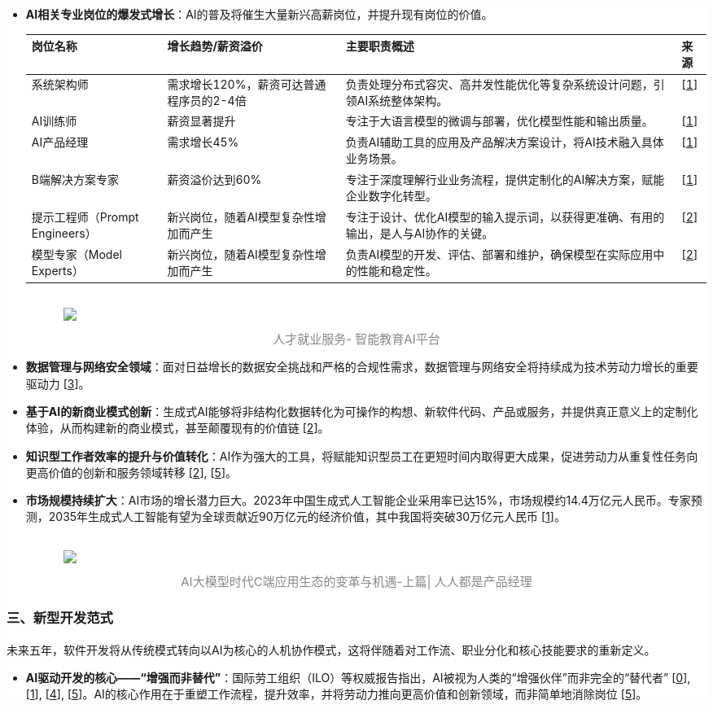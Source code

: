 *   **AI相关专业岗位的爆发式增长**：AI的普及将催生大量新兴高薪岗位，并提升现有岗位的价值。

    | 岗位名称           | 增长趋势/薪资溢价                                   | 主要职责概述                                                                                                                                                 | 来源    |
    | :----------------- | :-------------------------------------------------- | :----------------------------------------------------------------------------------------------------------------------------------------------------------- | :------ |
    | 系统架构师         | 需求增长120%，薪资可达普通程序员的2-4倍           | 负责处理分布式容灾、高并发性能优化等复杂系统设计问题，引领AI系统整体架构。                                                                                 | [[1](https://zhuanlan.zhihu.com/p/1922613788512880274)] |
    | AI训练师           | 薪资显著提升                                        | 专注于大语言模型的微调与部署，优化模型性能和输出质量。                                                                                                     | [[1](https://zhuanlan.zhihu.com/p/1922613788512880274)] |
    | AI产品经理         | 需求增长45%                                         | 负责AI辅助工具的应用及产品解决方案设计，将AI技术融入具体业务场景。                                                                                         | [[1](https://zhuanlan.zhihu.com/p/1922613788512880274)] |
    | B端解决方案专家    | 薪资溢价达到60%                                     | 专注于深度理解行业业务流程，提供定制化的AI解决方案，赋能企业数字化转型。                                                                                   | [[1](https://zhuanlan.zhihu.com/p/1922613788512880274)] |
    | 提示工程师（Prompt Engineers） | 新兴岗位，随着AI模型复杂性增加而产生              | 专注于设计、优化AI模型的输入提示词，以获得更准确、有用的输出，是人与AI协作的关键。                                                                           | [[2](https://www.pwccn.com/zh/risk-assurance/managing-the-risks-and-opportunities-of-generative-ai-oct2023.pdf)] |
    | 模型专家（Model Experts）      | 新兴岗位，随着AI模型复杂性增加而产生              | 负责AI模型的开发、评估、部署和维护，确保模型在实际应用中的性能和稳定性。                                                                                   | [[2](https://www.pwccn.com/zh/risk-assurance/managing-the-risks-and-opportunities-of-generative-ai-oct2023.pdf)] |

    <div style="text-align:center; margin-top:24px; margin-bottom:30px;">
  <img src="https://www.hnusoft.com/images/AI19.jpg" style="max-width:720px; height:auto; display:block; margin: 0 auto 12px auto;">
  <div style="text-align:center; margin-top:8px; color: #888; font-size: 15px;">
    人才就业服务- 智能教育AI平台
  </div>
</div>

*   **数据管理与网络安全领域**：面对日益增长的数据安全挑战和严格的合规性需求，数据管理与网络安全将持续成为技术劳动力增长的重要驱动力 [[3](https://coaio.com/zh/news/2025/07/unlocking-the-future-of-software-development-ai-challenges-workforce-growth-and-productivity-shifts-in-2025)]。

*   **基于AI的新商业模式创新**：生成式AI能够将非结构化数据转化为可操作的构想、新软件代码、产品或服务，并提供真正意义上的定制化体验，从而构建新的商业模式，甚至颠覆现有的价值链 [[2](https://www.pwccn.com/zh/risk-assurance/managing-the-risks-and-opportunities-of-generative-ai-oct2023.pdf)]。

*   **知识型工作者效率的提升与价值转化**：AI作为强大的工具，将赋能知识型员工在更短时间内取得更大成果，促进劳动力从重复性任务向更高价值的创新和服务领域转移 [[2](https://www.pwccn.com/zh/risk-assurance/managing-the-risks-and-opportunities-of-generative-ai-oct2023.pdf)], [[5](https://www.eet-china.com/news/202406243234.html)]。

*   **市场规模持续扩大**：AI市场的增长潜力巨大。2023年中国生成式人工智能企业采用率已达15%，市场规模约14.4万亿元人民币。专家预测，2035年生成式人工智能有望为全球贡献近90万亿元的经济价值，其中我国将突破30万亿元人民币 [[1](https://zhuanlan.zhihu.com/p/1922613788512880274)]。

    <div style="text-align:center; margin-top:24px; margin-bottom:30px;">
  <img src="https://image.woshipm.com/2025/06/07/70b8ba16-42f9-11f0-adfa-00163e09d72f.jpg" style="max-width:720px; height:auto; display:block; margin: 0 auto 12px auto;">
  <div style="text-align:center; margin-top:8px; color: #888; font-size: 15px;">
    AI大模型时代C端应用生态的变革与机遇-上篇| 人人都是产品经理
  </div>
</div>

### 三、新型开发范式

未来五年，软件开发将从传统模式转向以AI为核心的人机协作模式，这将伴随着对工作流、职业分化和核心技能要求的重新定义。

*   **AI驱动开发的核心——“增强而非替代”**：国际劳工组织（ILO）等权威报告指出，AI被视为人类的“增强伙伴”而非完全的“替代者” [[0](https://www.ilo.org/zh-hans/resource/news/%E5%9B%9B%E5%88%86%E4%B9%8B%E4%B8%80%E7%9A%84%E5%B7%A5%E4%BD%9C%E5%B2%97%E4%BD%8D%E9%9D%A2%E4%B8%B4%E8%A2%AB%E7%94%9F%E6%88%90%E5%BC%8F%E4%BA%BA%E5%B7%A5%E6%99%BA%E8%83%BD%E6%94%B9%E5%8F%98%E7%9A%84%E9%A3%8E%E9%99%A9)], [[1](https://zhuanlan.zhihu.com/p/1922613788512880274)], [[4](https://cn.weforum.org/stories/2023/10/jobs-automated-and-augmented-by-ai)], [[5](https://www.eet-china.com/news/202406243234.html)]。AI的核心作用在于重塑工作流程，提升效率，并将劳动力推向更高价值和创新领域，而非简单地消除岗位 [[5](https://www.eet-china.com/news/202406243234.html)]。
